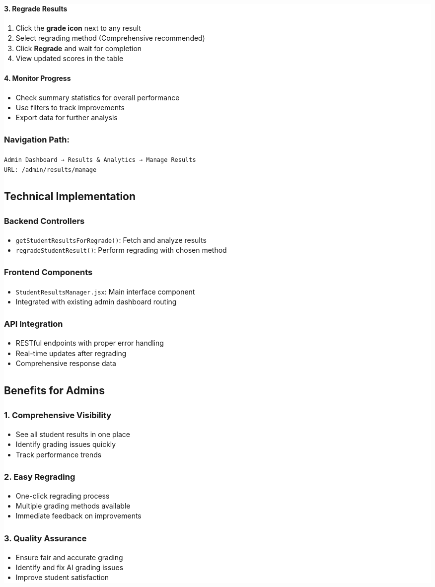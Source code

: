 #### 3. Regrade Results
1. Click the **grade icon** next to any result
2. Select regrading method (Comprehensive recommended)
3. Click **Regrade** and wait for completion
4. View updated scores in the table

#### 4. Monitor Progress
- Check summary statistics for overall performance
- Use filters to track improvements
- Export data for further analysis

### Navigation Path:
```
Admin Dashboard → Results & Analytics → Manage Results
URL: /admin/results/manage
```

## Technical Implementation

### Backend Controllers
- `getStudentResultsForRegrade()`: Fetch and analyze results
- `regradeStudentResult()`: Perform regrading with chosen method

### Frontend Components
- `StudentResultsManager.jsx`: Main interface component
- Integrated with existing admin dashboard routing

### API Integration
- RESTful endpoints with proper error handling
- Real-time updates after regrading
- Comprehensive response data

## Benefits for Admins

### 1. Comprehensive Visibility
- See all student results in one place
- Identify grading issues quickly
- Track performance trends

### 2. Easy Regrading
- One-click regrading process
- Multiple grading methods available
- Immediate feedback on improvements

### 3. Quality Assurance
- Ensure fair and accurate grading
- Identify and fix AI grading issues
- Improve student satisfaction
